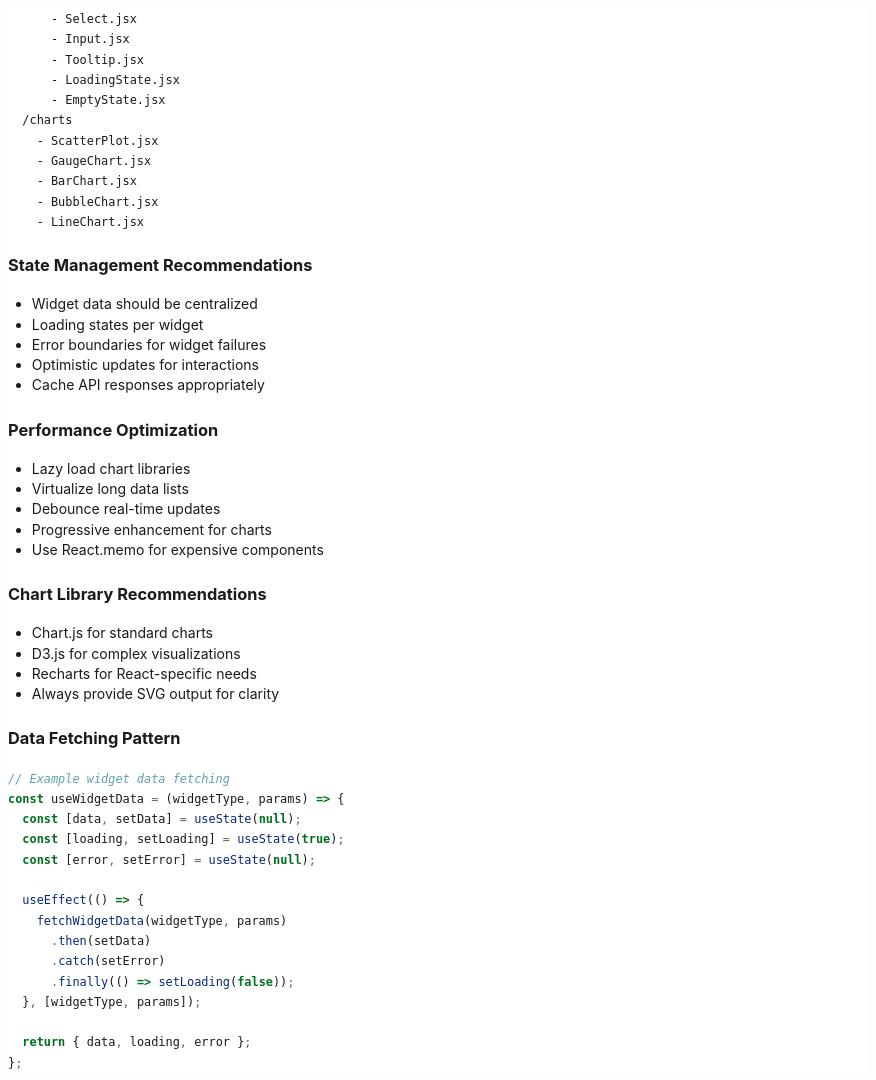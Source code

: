 ```
      - Select.jsx
      - Input.jsx
      - Tooltip.jsx
      - LoadingState.jsx
      - EmptyState.jsx
  /charts
    - ScatterPlot.jsx
    - GaugeChart.jsx
    - BarChart.jsx
    - BubbleChart.jsx
    - LineChart.jsx
```

### State Management Recommendations

- Widget data should be centralized
- Loading states per widget
- Error boundaries for widget failures
- Optimistic updates for interactions
- Cache API responses appropriately

### Performance Optimization

- Lazy load chart libraries
- Virtualize long data lists
- Debounce real-time updates
- Progressive enhancement for charts
- Use React.memo for expensive components

### Chart Library Recommendations

- Chart.js for standard charts
- D3.js for complex visualizations
- Recharts for React-specific needs
- Always provide SVG output for clarity

### Data Fetching Pattern

```jsx
// Example widget data fetching
const useWidgetData = (widgetType, params) => {
  const [data, setData] = useState(null);
  const [loading, setLoading] = useState(true);
  const [error, setError] = useState(null);

  useEffect(() => {
    fetchWidgetData(widgetType, params)
      .then(setData)
      .catch(setError)
      .finally(() => setLoading(false));
  }, [widgetType, params]);

  return { data, loading, error };
};
```
